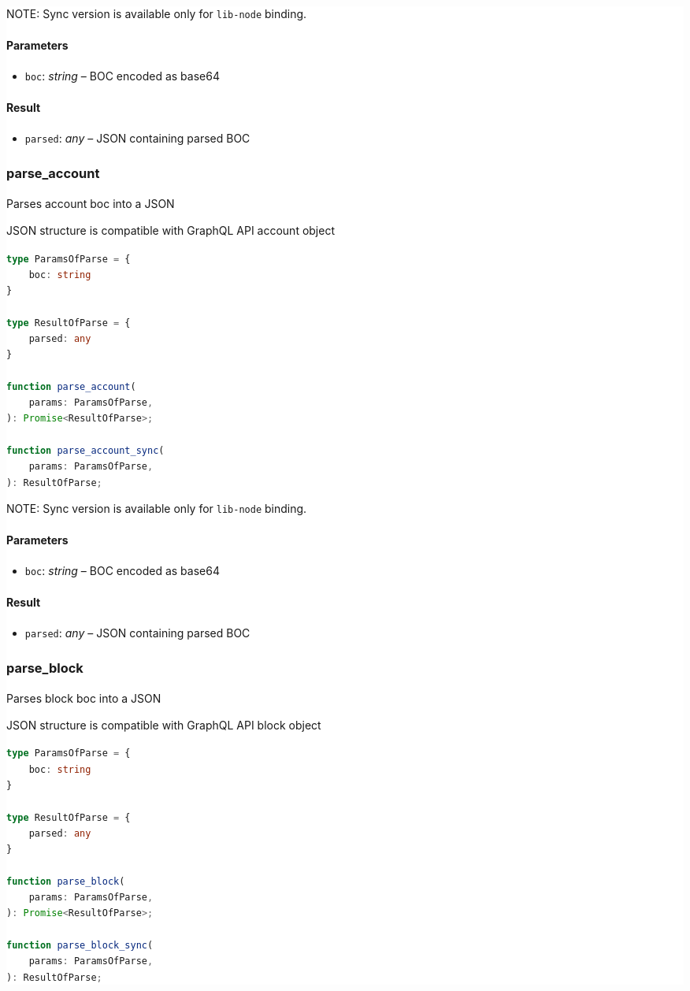 NOTE: Sync version is available only for `lib-node` binding.

#### Parameters

* `boc`: _string_ – BOC encoded as base64

#### Result

* `parsed`: _any_ – JSON containing parsed BOC

### parse\_account

Parses account boc into a JSON

JSON structure is compatible with GraphQL API account object

```ts
type ParamsOfParse = {
    boc: string
}

type ResultOfParse = {
    parsed: any
}

function parse_account(
    params: ParamsOfParse,
): Promise<ResultOfParse>;

function parse_account_sync(
    params: ParamsOfParse,
): ResultOfParse;
```

NOTE: Sync version is available only for `lib-node` binding.

#### Parameters

* `boc`: _string_ – BOC encoded as base64

#### Result

* `parsed`: _any_ – JSON containing parsed BOC

### parse\_block

Parses block boc into a JSON

JSON structure is compatible with GraphQL API block object

```ts
type ParamsOfParse = {
    boc: string
}

type ResultOfParse = {
    parsed: any
}

function parse_block(
    params: ParamsOfParse,
): Promise<ResultOfParse>;

function parse_block_sync(
    params: ParamsOfParse,
): ResultOfParse;
```
